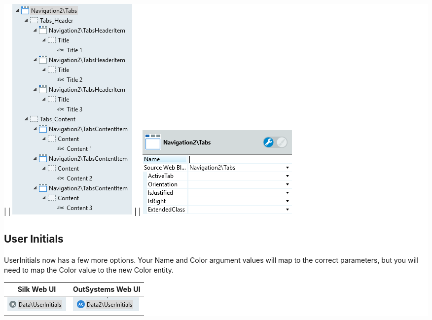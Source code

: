 |  | ![](images/image109.png) 
|  | ![](images/image14.png) 
 
## User Initials

UserInitials now has a few more options.
Your Name and Color argument values will map to the correct parameters, but you will need to map the Color value to the new Color entity.

| Silk Web UI | OutSystems Web UI |
| -------|------- |
![](images/image8.png) | ![](images/image_ui.png) 